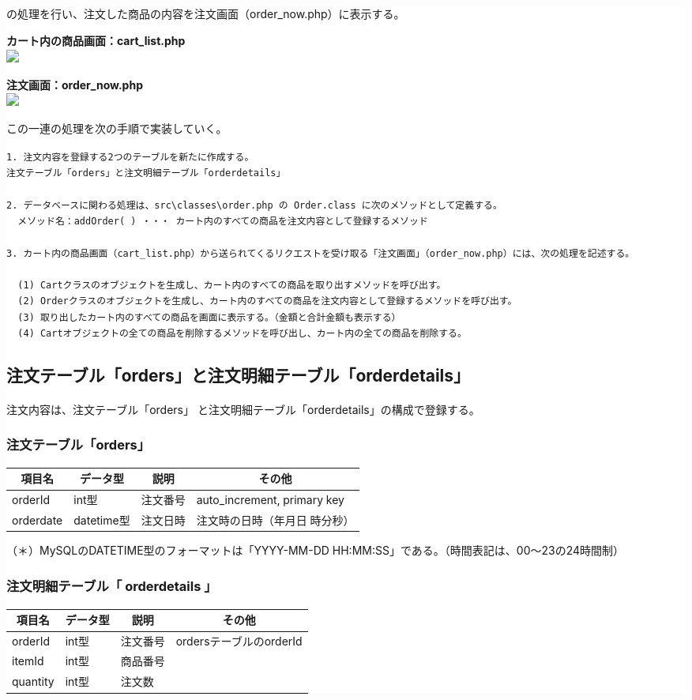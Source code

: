 の処理を行い、注文した商品の内容を注文画面（order_now.php）に表示する。

**カート内の商品画面：cart_list.php**</br>
![](./images/15/cart_list_display.png)

**注文画面：order_now.php**</br>
![](./images/15/order_now_display.png)

<div style="page-break-before:always"></div>

この一連の処理を次の手順で実装していく。

```text
1. 注文内容を登録する2つのテーブルを新たに作成する。
注文テーブル「orders」と注文明細テーブル「orderdetails」

2. データベースに関わる処理は、src\classes\order.php の Order.class に次のメソッドとして定義する。
  メソッド名：addOrder( ) ・・・ カート内のすべての商品を注文内容として登録するメソッド

3. カート内の商品画面（cart_list.php）から送られてくるリクエストを受け取る「注文画面」（order_now.php）には、次の処理を記述する。

  (1) Cartクラスのオブジェクトを生成し、カート内のすべての商品を取り出すメソッドを呼び出す。
  (2) Orderクラスのオブジェクトを生成し、カート内のすべての商品を注文内容として登録するメソッドを呼び出す。
  (3) 取り出したカート内のすべての商品を画面に表示する。（金額と合計金額も表示する）
  (4) Cartオブジェクトの全ての商品を削除するメソッドを呼び出し、カート内の全ての商品を削除する。
```

## 注文テーブル「orders」と注文明細テーブル「orderdetails」

注文内容は、注文テーブル「orders」 と注文明細テーブル「orderdetails」の構成で登録する。

### 注文テーブル「orders」

|項目名|データ型|説明|その他|
| - | - | - | - |
|orderId|int型|注文番号|auto_increment,   primary key|
|orderdate|datetime型|注文日時|注文時の日時（年月日 時分秒）|

（＊）MySQLのDATETIME型のフォーマットは「YYYY-MM-DD HH:MM:SS」である。（時間表記は、00～23の24時間制）

### 注文明細テーブル「 orderdetails 」

|項目名|データ型|説明|その他|
| - | - | - | - |
|orderId|int型|注文番号|ordersテーブルのorderId|
|itemId|int型|商品番号||
|quantity|int型|注文数||
